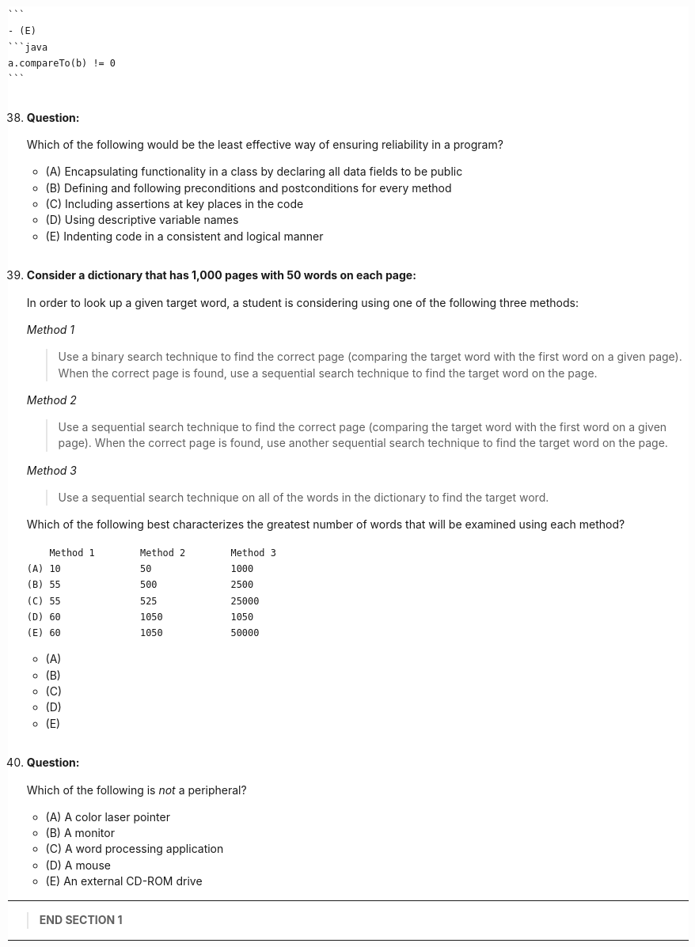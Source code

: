     ```
    - (E)
    ```java
    a.compareTo(b) != 0
    ```
##
38. **Question:**

    Which of the following would be the least effective way of ensuring reliability in a program?
    - (A) Encapsulating functionality in a class by declaring all data fields to be public
    - (B) Defining and following preconditions and postconditions for every method
    - (C) Including assertions at key places in the code
    - (D) Using descriptive variable names
    - (E) Indenting code in a consistent and logical manner
##
39. **Consider a dictionary that has 1,000 pages with 50 words on each page:**

    In order to look up a given target word, a student is considering using one of the following three methods:

    *Method 1*
    > Use a binary search technique to find the correct page (comparing the target word with the first word on a given page). When the correct page is found, use a sequential search technique to find the target word on the page.

    *Method 2*
    > Use a sequential search technique to find the correct page (comparing the target word with the first word on a given page). When the correct page is found, use another sequential search technique to find the target word on the page.

    *Method 3*
    > Use a sequential search technique on all of the words in the dictionary to find the target word.

    Which of the following best characterizes the greatest number of words that will be examined using each method?

            Method 1        Method 2        Method 3
        (A) 10              50              1000
        (B) 55              500             2500
        (C) 55              525             25000
        (D) 60              1050            1050
        (E) 60              1050            50000

    - (A)
    - (B)
    - (C)
    - (D)
    - (E)
##
40. **Question:**

    Which of the following is *not* a peripheral?
    - (A) A color laser pointer
    - (B) A monitor
    - (C) A word processing application
    - (D) A mouse
    - (E) An external CD-ROM drive

------------------------------------------------------------
> **END SECTION 1**
------------------------------------------------------------